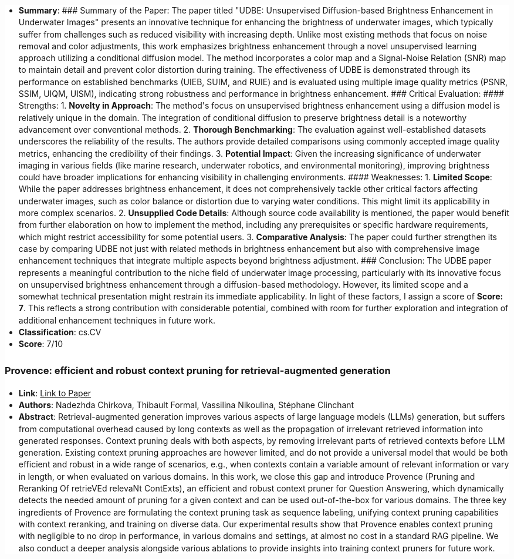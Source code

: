 - **Summary**: ### Summary of the Paper: The paper titled "UDBE: Unsupervised Diffusion-based Brightness Enhancement in Underwater Images" presents an innovative technique for enhancing the brightness of underwater images, which typically suffer from challenges such as reduced visibility with increasing depth. Unlike most existing methods that focus on noise removal and color adjustments, this work emphasizes brightness enhancement through a novel unsupervised learning approach utilizing a conditional diffusion model. The method incorporates a color map and a Signal-Noise Relation (SNR) map to maintain detail and prevent color distortion during training. The effectiveness of UDBE is demonstrated through its performance on established benchmarks (UIEB, SUIM, and RUIE) and is evaluated using multiple image quality metrics (PSNR, SSIM, UIQM, UISM), indicating strong robustness and performance in brightness enhancement. ### Critical Evaluation: #### Strengths: 1. **Novelty in Approach**: The method's focus on unsupervised brightness enhancement using a diffusion model is relatively unique in the domain. The integration of conditional diffusion to preserve brightness detail is a noteworthy advancement over conventional methods. 2. **Thorough Benchmarking**: The evaluation against well-established datasets underscores the reliability of the results. The authors provide detailed comparisons using commonly accepted image quality metrics, enhancing the credibility of their findings. 3. **Potential Impact**: Given the increasing significance of underwater imaging in various fields (like marine research, underwater robotics, and environmental monitoring), improving brightness could have broader implications for enhancing visibility in challenging environments. #### Weaknesses: 1. **Limited Scope**: While the paper addresses brightness enhancement, it does not comprehensively tackle other critical factors affecting underwater images, such as color balance or distortion due to varying water conditions. This might limit its applicability in more complex scenarios. 2. **Unsupplied Code Details**: Although source code availability is mentioned, the paper would benefit from further elaboration on how to implement the method, including any prerequisites or specific hardware requirements, which might restrict accessibility for some potential users. 3. **Comparative Analysis**: The paper could further strengthen its case by comparing UDBE not just with related methods in brightness enhancement but also with comprehensive image enhancement techniques that integrate multiple aspects beyond brightness adjustment. ### Conclusion: The UDBE paper represents a meaningful contribution to the niche field of underwater image processing, particularly with its innovative focus on unsupervised brightness enhancement through a diffusion-based methodology. However, its limited scope and a somewhat technical presentation might restrain its immediate applicability. In light of these factors, I assign a score of **Score: 7**. This reflects a strong contribution with considerable potential, combined with room for further exploration and integration of additional enhancement techniques in future work.
- **Classification**: cs.CV
- **Score**: 7/10

### Provence: efficient and robust context pruning for retrieval-augmented generation
- **Link**: [Link to Paper](http://arxiv.org/abs/2501.16214v1)
- **Authors**: Nadezhda Chirkova, Thibault Formal, Vassilina Nikoulina, Stéphane Clinchant
- **Abstract**: Retrieval-augmented generation improves various aspects of large language models (LLMs) generation, but suffers from computational overhead caused by long contexts as well as the propagation of irrelevant retrieved information into generated responses. Context pruning deals with both aspects, by removing irrelevant parts of retrieved contexts before LLM generation. Existing context pruning approaches are however limited, and do not provide a universal model that would be both efficient and robust in a wide range of scenarios, e.g., when contexts contain a variable amount of relevant information or vary in length, or when evaluated on various domains. In this work, we close this gap and introduce Provence (Pruning and Reranking Of retrieVEd relevaNt ContExts), an efficient and robust context pruner for Question Answering, which dynamically detects the needed amount of pruning for a given context and can be used out-of-the-box for various domains. The three key ingredients of Provence are formulating the context pruning task as sequence labeling, unifying context pruning capabilities with context reranking, and training on diverse data. Our experimental results show that Provence enables context pruning with negligible to no drop in performance, in various domains and settings, at almost no cost in a standard RAG pipeline. We also conduct a deeper analysis alongside various ablations to provide insights into training context pruners for future work.